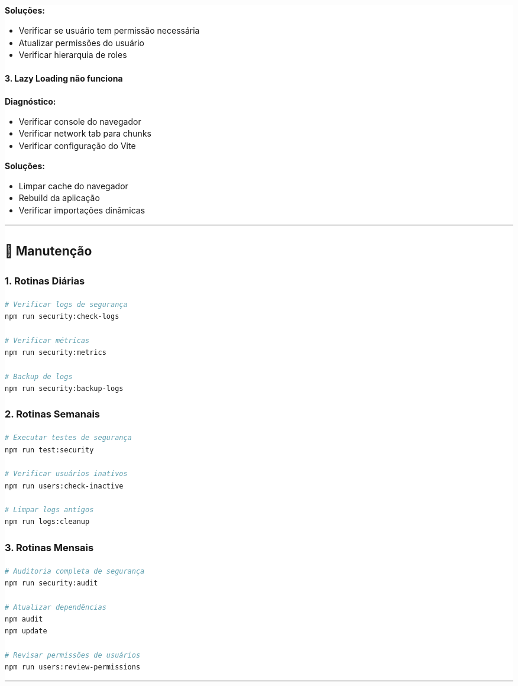**Soluções:**
- Verificar se usuário tem permissão necessária
- Atualizar permissões do usuário
- Verificar hierarquia de roles

#### 3. Lazy Loading não funciona

**Diagnóstico:**
- Verificar console do navegador
- Verificar network tab para chunks
- Verificar configuração do Vite

**Soluções:**
- Limpar cache do navegador
- Rebuild da aplicação
- Verificar importações dinâmicas

---

## 🔧 Manutenção

### 1. Rotinas Diárias

```bash
# Verificar logs de segurança
npm run security:check-logs

# Verificar métricas
npm run security:metrics

# Backup de logs
npm run security:backup-logs
```

### 2. Rotinas Semanais

```bash
# Executar testes de segurança
npm run test:security

# Verificar usuários inativos
npm run users:check-inactive

# Limpar logs antigos
npm run logs:cleanup
```

### 3. Rotinas Mensais

```bash
# Auditoria completa de segurança
npm run security:audit

# Atualizar dependências
npm audit
npm update

# Revisar permissões de usuários
npm run users:review-permissions
```

---